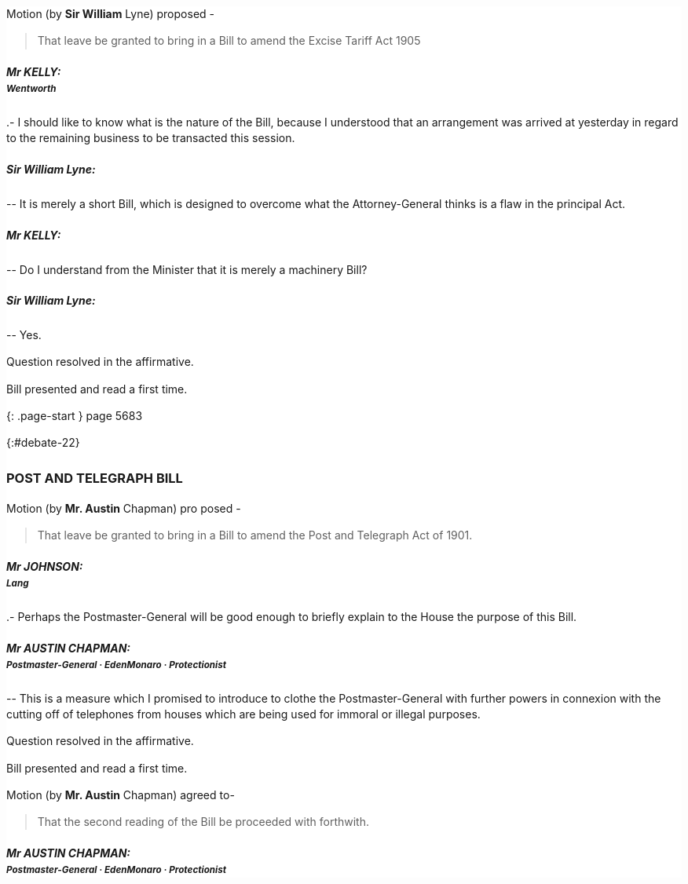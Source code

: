 Motion (by  **Sir William**  Lyne) proposed - 

  >That leave be granted to bring in a Bill to amend the Excise Tariff Act 1905 

##### Mr KELLY:<br><small class="text-muted">Wentworth</small>

.- I should like to know what is the nature of the Bill, because I understood that an arrangement was arrived at yesterday in regard to the remaining business to be transacted this session. 

##### Sir William Lyne:

-- It is merely a short Bill, which is designed to overcome what the Attorney-General thinks is a flaw in the principal Act. 

##### Mr KELLY:

-- Do I understand from the Minister that it is merely a machinery Bill? 

##### Sir William Lyne:

-- Yes. 

Question resolved in the affirmative. 

Bill presented and read a first time. 

{: .page-start }
page 5683

{:#debate-22}
### POST AND TELEGRAPH BILL

Motion (by  **Mr. Austin**  Chapman) pro posed - 

  >That leave be granted to bring in a Bill to amend the Post and Telegraph Act of 1901. 

##### Mr JOHNSON:<br><small class="text-muted">Lang</small>

.- Perhaps the Postmaster-General will be good enough to briefly explain to the House the purpose of this Bill. 

##### Mr AUSTIN CHAPMAN:<br><small class="text-muted">Postmaster-General &middot; EdenMonaro &middot; Protectionist</small>

-- This is a measure which I promised to introduce to clothe the Postmaster-General with further powers in connexion with the cutting off of telephones from houses which are being used for immoral or illegal purposes. 

Question resolved in the affirmative. 

Bill presented and read a first time. 

Motion (by  **Mr. Austin**  Chapman) agreed to- 

  >That the second reading of the Bill be proceeded with forthwith. 

##### Mr AUSTIN CHAPMAN:<br><small class="text-muted">Postmaster-General &middot; EdenMonaro &middot; Protectionist</small>
